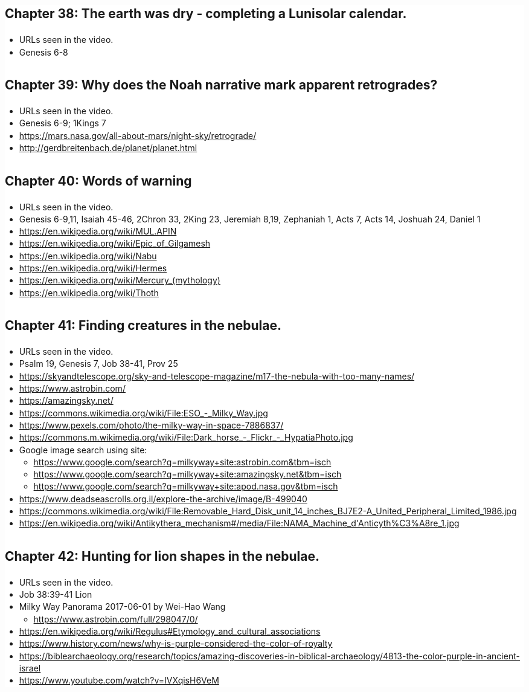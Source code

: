 ## Chapter 38: The earth was dry - completing a Lunisolar calendar.
- URLs seen in the video.
- Genesis 6-8

## Chapter 39: Why does the Noah narrative mark apparent retrogrades?
- URLs seen in the video.
- Genesis 6-9; 1Kings 7
- https://mars.nasa.gov/all-about-mars/night-sky/retrograde/
- http://gerdbreitenbach.de/planet/planet.html

## Chapter 40: Words of warning
- URLs seen in the video.
- Genesis 6-9,11, Isaiah 45-46, 2Chron 33, 2King 23, Jeremiah 8,19, Zephaniah 1, Acts 7, Acts 14, Joshuah 24, Daniel 1
- https://en.wikipedia.org/wiki/MUL.APIN
- https://en.wikipedia.org/wiki/Epic_of_Gilgamesh
- https://en.wikipedia.org/wiki/Nabu
- https://en.wikipedia.org/wiki/Hermes
- https://en.wikipedia.org/wiki/Mercury_(mythology)
- https://en.wikipedia.org/wiki/Thoth

## Chapter 41: Finding creatures in the nebulae.
- URLs seen in the video.
- Psalm 19, Genesis 7, Job 38-41, Prov 25
- https://skyandtelescope.org/sky-and-telescope-magazine/m17-the-nebula-with-too-many-names/
- https://www.astrobin.com/
- https://amazingsky.net/
- https://commons.wikimedia.org/wiki/File:ESO_-_Milky_Way.jpg
- https://www.pexels.com/photo/the-milky-way-in-space-7886837/
- https://commons.m.wikimedia.org/wiki/File:Dark_horse_-_Flickr_-_HypatiaPhoto.jpg
- Google image search using site:
    - https://www.google.com/search?q=milkyway+site:astrobin.com&tbm=isch
    - https://www.google.com/search?q=milkyway+site:amazingsky.net&tbm=isch
    - https://www.google.com/search?q=milkyway+site:apod.nasa.gov&tbm=isch
- https://www.deadseascrolls.org.il/explore-the-archive/image/B-499040
- https://commons.wikimedia.org/wiki/File:Removable_Hard_Disk_unit_14_inches_BJ7E2-A_United_Peripheral_Limited_1986.jpg
- https://en.wikipedia.org/wiki/Antikythera_mechanism#/media/File:NAMA_Machine_d'Anticyth%C3%A8re_1.jpg

## Chapter 42: Hunting for lion shapes in the nebulae.
- URLs seen in the video.
- Job 38:39-41 Lion
- Milky Way Panorama 2017-06-01 by Wei-Hao Wang
    - https://www.astrobin.com/full/298047/0/  
- https://en.wikipedia.org/wiki/Regulus#Etymology_and_cultural_associations
- https://www.history.com/news/why-is-purple-considered-the-color-of-royalty
- https://biblearchaeology.org/research/topics/amazing-discoveries-in-biblical-archaeology/4813-the-color-purple-in-ancient-israel
- https://www.youtube.com/watch?v=IVXqisH6VeM
